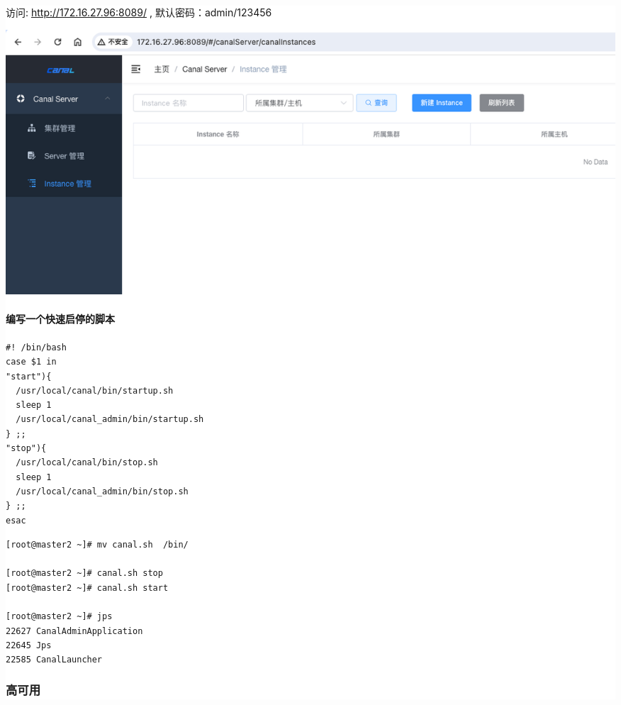 访问: http://172.16.27.96:8089/ ,  默认密码：admin/123456

![image-20240603144030360](assets/image-20240603144030360.png)

#### 编写一个快速启停的脚本

```shell
#! /bin/bash
case $1 in
"start"){
  /usr/local/canal/bin/startup.sh
  sleep 1
  /usr/local/canal_admin/bin/startup.sh
} ;;
"stop"){
  /usr/local/canal/bin/stop.sh
  sleep 1
  /usr/local/canal_admin/bin/stop.sh
} ;;
esac
```

```shell
[root@master2 ~]# mv canal.sh  /bin/

[root@master2 ~]# canal.sh stop
[root@master2 ~]# canal.sh start

[root@master2 ~]# jps
22627 CanalAdminApplication
22645 Jps
22585 CanalLauncher
```

### 高可用

